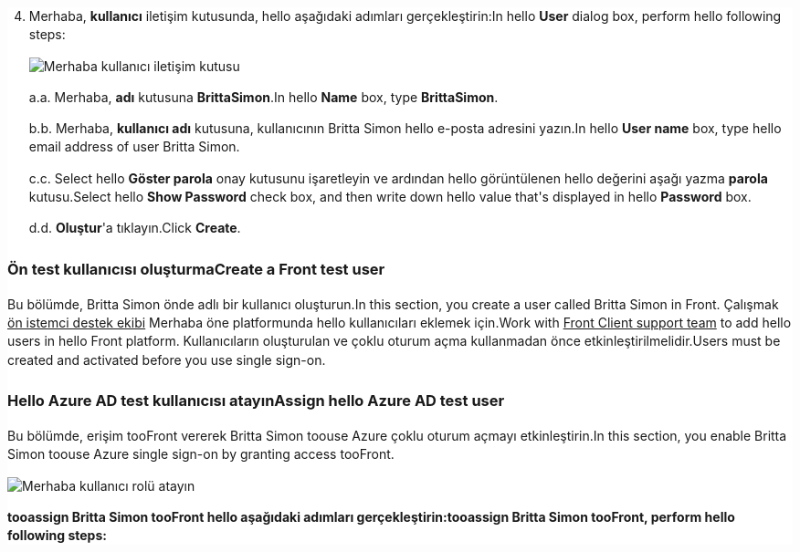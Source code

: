 4. <span data-ttu-id="cc60e-202">Merhaba, **kullanıcı** iletişim kutusunda, hello aşağıdaki adımları gerçekleştirin:</span><span class="sxs-lookup"><span data-stu-id="cc60e-202">In hello **User** dialog box, perform hello following steps:</span></span>

    ![Merhaba kullanıcı iletişim kutusu](./media/active-directory-saas-front-tutorial/create_aaduser_04.png)

    <span data-ttu-id="cc60e-204">a.</span><span class="sxs-lookup"><span data-stu-id="cc60e-204">a.</span></span> <span data-ttu-id="cc60e-205">Merhaba, **adı** kutusuna **BrittaSimon**.</span><span class="sxs-lookup"><span data-stu-id="cc60e-205">In hello **Name** box, type **BrittaSimon**.</span></span>

    <span data-ttu-id="cc60e-206">b.</span><span class="sxs-lookup"><span data-stu-id="cc60e-206">b.</span></span> <span data-ttu-id="cc60e-207">Merhaba, **kullanıcı adı** kutusuna, kullanıcının Britta Simon hello e-posta adresini yazın.</span><span class="sxs-lookup"><span data-stu-id="cc60e-207">In hello **User name** box, type hello email address of user Britta Simon.</span></span>

    <span data-ttu-id="cc60e-208">c.</span><span class="sxs-lookup"><span data-stu-id="cc60e-208">c.</span></span> <span data-ttu-id="cc60e-209">Select hello **Göster parola** onay kutusunu işaretleyin ve ardından hello görüntülenen hello değerini aşağı yazma **parola** kutusu.</span><span class="sxs-lookup"><span data-stu-id="cc60e-209">Select hello **Show Password** check box, and then write down hello value that's displayed in hello **Password** box.</span></span>

    <span data-ttu-id="cc60e-210">d.</span><span class="sxs-lookup"><span data-stu-id="cc60e-210">d.</span></span> <span data-ttu-id="cc60e-211">**Oluştur**'a tıklayın.</span><span class="sxs-lookup"><span data-stu-id="cc60e-211">Click **Create**.</span></span>
 
### <a name="create-a-front-test-user"></a><span data-ttu-id="cc60e-212">Ön test kullanıcısı oluşturma</span><span class="sxs-lookup"><span data-stu-id="cc60e-212">Create a Front test user</span></span>

<span data-ttu-id="cc60e-213">Bu bölümde, Britta Simon önde adlı bir kullanıcı oluşturun.</span><span class="sxs-lookup"><span data-stu-id="cc60e-213">In this section, you create a user called Britta Simon in Front.</span></span> <span data-ttu-id="cc60e-214">Çalışmak [ön istemci destek ekibi](mailto:support@frontapp.com) Merhaba öne platformunda hello kullanıcıları eklemek için.</span><span class="sxs-lookup"><span data-stu-id="cc60e-214">Work with [Front Client support team](mailto:support@frontapp.com) to add hello users in hello Front platform.</span></span> <span data-ttu-id="cc60e-215">Kullanıcıların oluşturulan ve çoklu oturum açma kullanmadan önce etkinleştirilmelidir.</span><span class="sxs-lookup"><span data-stu-id="cc60e-215">Users must be created and activated before you use single sign-on.</span></span>

### <a name="assign-hello-azure-ad-test-user"></a><span data-ttu-id="cc60e-216">Hello Azure AD test kullanıcısı atayın</span><span class="sxs-lookup"><span data-stu-id="cc60e-216">Assign hello Azure AD test user</span></span>

<span data-ttu-id="cc60e-217">Bu bölümde, erişim tooFront vererek Britta Simon toouse Azure çoklu oturum açmayı etkinleştirin.</span><span class="sxs-lookup"><span data-stu-id="cc60e-217">In this section, you enable Britta Simon toouse Azure single sign-on by granting access tooFront.</span></span>

![Merhaba kullanıcı rolü atayın][200] 

<span data-ttu-id="cc60e-219">**tooassign Britta Simon tooFront hello aşağıdaki adımları gerçekleştirin:**</span><span class="sxs-lookup"><span data-stu-id="cc60e-219">**tooassign Britta Simon tooFront, perform hello following steps:**</span></span>


[1]: ./media/active-directory-saas-front-tutorial/tutorial_general_01.png
[2]: ./media/active-directory-saas-front-tutorial/tutorial_general_02.png
[3]: ./media/active-directory-saas-front-tutorial/tutorial_general_03.png
[4]: ./media/active-directory-saas-front-tutorial/tutorial_general_04.png
[100]: ./media/active-directory-saas-front-tutorial/tutorial_general_100.png
[200]: ./media/active-directory-saas-front-tutorial/tutorial_general_200.png
[201]: ./media/active-directory-saas-front-tutorial/tutorial_general_201.png
[202]: ./media/active-directory-saas-front-tutorial/tutorial_general_202.png
[203]: ./media/active-directory-saas-front-tutorial/tutorial_general_203.png